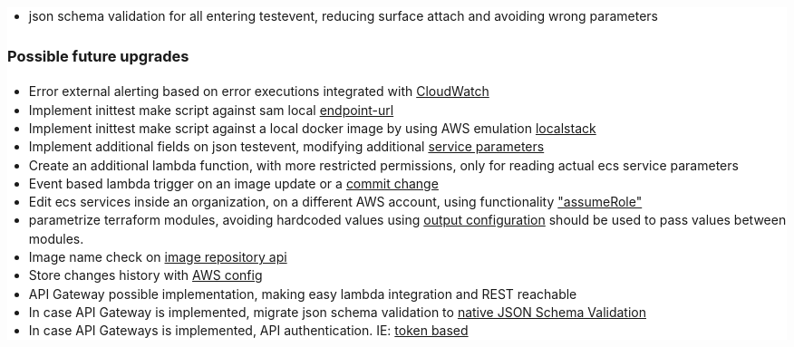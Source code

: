   - json schema validation for all entering testevent, reducing surface attach and avoiding wrong parameters


### Possible future upgrades
- Error external alerting based on error executions integrated with [CloudWatch](https://aws.amazon.com/blogs/mt/get-notified-specific-lambda-function-error-patterns-using-cloudwatch/)
- Implement inittest make script against sam local [endpoint-url](https://docs.aws.amazon.com/serverless-application-model/latest/developerguide/sam-cli-command-reference-sam-local-start-lambda.html)
- Implement inittest make script against a local docker image by using AWS emulation [localstack](https://github.com/localstack/localstack)
- Implement additional fields on json testevent, modifying additional [service parameters](https://boto3.amazonaws.com/v1/documentation/api/latest/reference/services/ecs.html)
- Create an additional lambda function, with more restricted permissions, only for reading actual ecs service parameters
- Event based lambda trigger on an image update or a [commit change](https://docs.aws.amazon.com/lambda/latest/dg/invocation-eventsourcemapping.html)
- Edit ecs services inside an organization, on a different AWS account, using functionality ["assumeRole"](https://docs.aws.amazon.com/IAM/latest/UserGuide/id_roles_use_switch-role-api.html)
- parametrize terraform modules, avoiding hardcoded values using [output configuration](https://www.terraform.io/language/values/outputs) should be used to pass values between modules.
- Image name check on [image repository api](https://docs.docker.com/registry/spec/api/#listing-image-tags)
- Store changes history with [AWS config](https://aws.amazon.com/about-aws/whats-new/2021/02/aws-config-supports-amazon-container-services/)
- API Gateway possible implementation, making easy lambda integration and REST reachable
- In case API Gateway is implemented, migrate json schema validation to [native JSON Schema Validation](https://docs.aws.amazon.com/apigateway/latest/developerguide/api-gateway-method-request-validation.html)
- In case API Gateways is implemented, API authentication. IE: [token based](https://docs.aws.amazon.com/apigateway/latest/developerguide/apigateway-use-lambda-authorizer.html)
